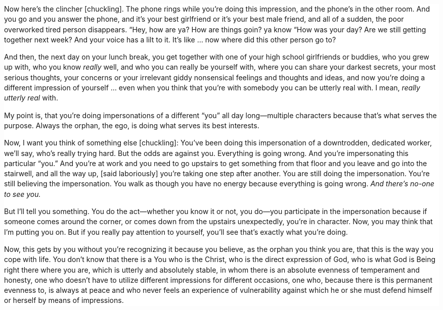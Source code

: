 Now here&rsquo;s the clincher [chuckling]. The phone rings while
you&rsquo;re doing this impression, and the phone&rsquo;s in the other
room. And you go and you answer the phone, and it&rsquo;s your best
girlfriend or it&rsquo;s your best male friend, and all of a sudden, the
poor overworked tired person disappears. &ldquo;Hey, how are ya? How are
things goin? ya know &ldquo;How was your day? Are we still getting
together next week? And your voice has a lilt to it. It&rsquo;s like
&hellip; now where did this other person go to?

And then, the next day on your lunch break, you get together with one of
your high school girlfriends or buddies, who you grew up with, who you
know *really* well, and who you can really be yourself with, where you
can share your darkest secrets, your most serious thoughts, your
concerns or your irrelevant giddy nonsensical feelings and thoughts and
ideas, and now you&rsquo;re doing a different impression of yourself
&hellip; even when you think that you&rsquo;re with somebody you can be
utterly real with. I mean, *really utterly real* with.

My point is, that you&rsquo;re doing impersonations of a different
&ldquo;you&rdquo; all day long&mdash;multiple characters because
that&rsquo;s what serves the purpose. Always the orphan, the ego, is
doing what serves its best interests.

Now, I want you think of something else [chuckling]: You&rsquo;ve been
doing this impersonation of a downtrodden, dedicated worker, we&rsquo;ll
say, who&rsquo;s really trying hard. But the odds are against you.
Everything is going wrong. And you&rsquo;re impersonating this
particular &ldquo;you.&rdquo; And you&rsquo;re at work and you need to
go upstairs to get something from that floor and you leave and go into
the stairwell, and all the way up, [said laboriously] you&rsquo;re
taking one step after another. You are still doing the impersonation.
You&rsquo;re still believing the impersonation. You walk as though you
have no energy because everything is going wrong. *And there&rsquo;s
no-one to see you.*

But I&rsquo;ll tell you something. You do the act&mdash;whether you know
it or not, you do&mdash;you participate in the impersonation because if
someone comes around the corner, or comes down from the upstairs
unexpectedly, you&rsquo;re in character. Now, you may think that
I&rsquo;m putting you on. But if you really pay attention to yourself,
you&rsquo;ll see that&rsquo;s exactly what you&rsquo;re doing.

Now, this gets by you without you&rsquo;re recognizing it because you
believe, as the orphan you think you are, that this is the way you cope
with life. You don&rsquo;t know that there is a You who is the Christ,
who is the direct expression of God, who is what God is Being right
there where you are, which is utterly and absolutely stable, in whom
there is an absolute evenness of temperament and honesty, one who
doesn&rsquo;t have to utilize different impressions for different
occasions, one who, because there is this permanent evenness to, is
always at peace and who never feels an experience of vulnerability
against which he or she must defend himself or herself by means of
impressions.


[^1]: T12.2 The Fear of Redemption